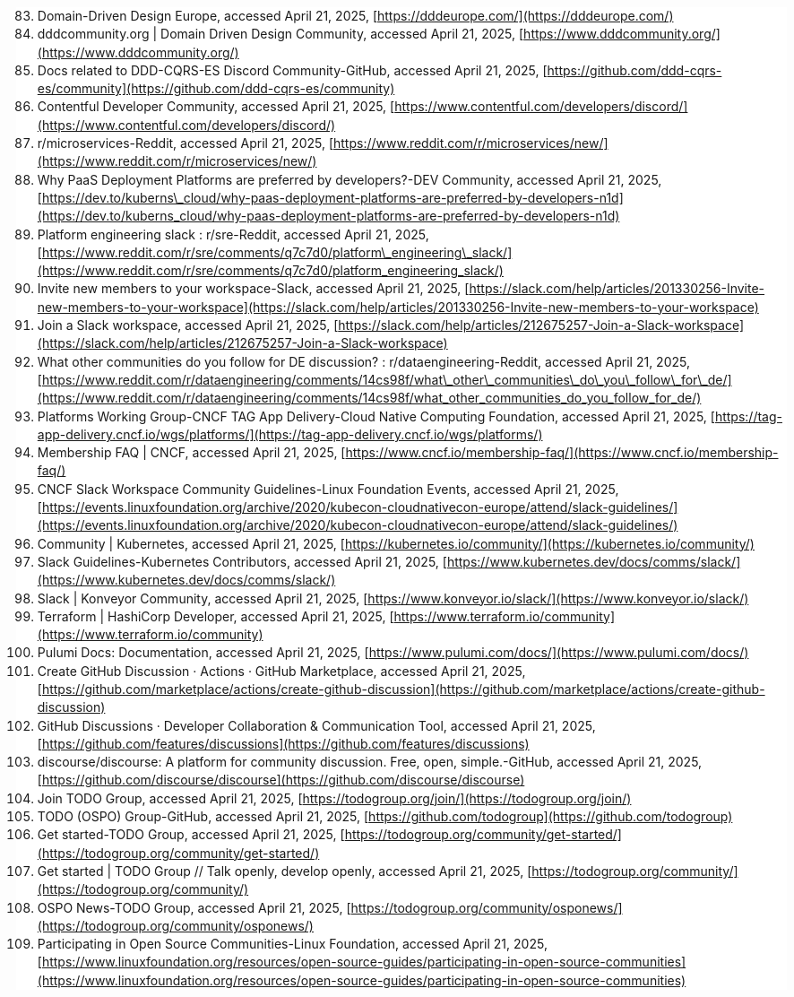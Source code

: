 83. Domain-Driven Design Europe, accessed April 21, 2025, [https://dddeurope.com/](https://dddeurope.com/)  
84. dddcommunity.org | Domain Driven Design Community, accessed April 21, 2025, [https://www.dddcommunity.org/](https://www.dddcommunity.org/)  
85. Docs related to DDD-CQRS-ES Discord Community-GitHub, accessed April 21, 2025, [https://github.com/ddd-cqrs-es/community](https://github.com/ddd-cqrs-es/community)  
86. Contentful Developer Community, accessed April 21, 2025, [https://www.contentful.com/developers/discord/](https://www.contentful.com/developers/discord/)  
87. r/microservices-Reddit, accessed April 21, 2025, [https://www.reddit.com/r/microservices/new/](https://www.reddit.com/r/microservices/new/)  
88. Why PaaS Deployment Platforms are preferred by developers?-DEV Community, accessed April 21, 2025, [https://dev.to/kuberns\_cloud/why-paas-deployment-platforms-are-preferred-by-developers-n1d](https://dev.to/kuberns_cloud/why-paas-deployment-platforms-are-preferred-by-developers-n1d)  
89. Platform engineering slack : r/sre-Reddit, accessed April 21, 2025, [https://www.reddit.com/r/sre/comments/q7c7d0/platform\_engineering\_slack/](https://www.reddit.com/r/sre/comments/q7c7d0/platform_engineering_slack/)  
90. Invite new members to your workspace-Slack, accessed April 21, 2025, [https://slack.com/help/articles/201330256-Invite-new-members-to-your-workspace](https://slack.com/help/articles/201330256-Invite-new-members-to-your-workspace)  
91. Join a Slack workspace, accessed April 21, 2025, [https://slack.com/help/articles/212675257-Join-a-Slack-workspace](https://slack.com/help/articles/212675257-Join-a-Slack-workspace)  
92. What other communities do you follow for DE discussion? : r/dataengineering-Reddit, accessed April 21, 2025, [https://www.reddit.com/r/dataengineering/comments/14cs98f/what\_other\_communities\_do\_you\_follow\_for\_de/](https://www.reddit.com/r/dataengineering/comments/14cs98f/what_other_communities_do_you_follow_for_de/)  
93. Platforms Working Group-CNCF TAG App Delivery-Cloud Native Computing Foundation, accessed April 21, 2025, [https://tag-app-delivery.cncf.io/wgs/platforms/](https://tag-app-delivery.cncf.io/wgs/platforms/)  
94. Membership FAQ | CNCF, accessed April 21, 2025, [https://www.cncf.io/membership-faq/](https://www.cncf.io/membership-faq/)  
95. CNCF Slack Workspace Community Guidelines-Linux Foundation Events, accessed April 21, 2025, [https://events.linuxfoundation.org/archive/2020/kubecon-cloudnativecon-europe/attend/slack-guidelines/](https://events.linuxfoundation.org/archive/2020/kubecon-cloudnativecon-europe/attend/slack-guidelines/)  
96. Community | Kubernetes, accessed April 21, 2025, [https://kubernetes.io/community/](https://kubernetes.io/community/)  
97. Slack Guidelines-Kubernetes Contributors, accessed April 21, 2025, [https://www.kubernetes.dev/docs/comms/slack/](https://www.kubernetes.dev/docs/comms/slack/)  
98. Slack | Konveyor Community, accessed April 21, 2025, [https://www.konveyor.io/slack/](https://www.konveyor.io/slack/)  
99. Terraform | HashiCorp Developer, accessed April 21, 2025, [https://www.terraform.io/community](https://www.terraform.io/community)  
100. Pulumi Docs: Documentation, accessed April 21, 2025, [https://www.pulumi.com/docs/](https://www.pulumi.com/docs/)  
101. Create GitHub Discussion · Actions · GitHub Marketplace, accessed April 21, 2025, [https://github.com/marketplace/actions/create-github-discussion](https://github.com/marketplace/actions/create-github-discussion)  
102. GitHub Discussions · Developer Collaboration & Communication Tool, accessed April 21, 2025, [https://github.com/features/discussions](https://github.com/features/discussions)  
103. discourse/discourse: A platform for community discussion. Free, open, simple.-GitHub, accessed April 21, 2025, [https://github.com/discourse/discourse](https://github.com/discourse/discourse)  
104. Join TODO Group, accessed April 21, 2025, [https://todogroup.org/join/](https://todogroup.org/join/)  
105. TODO (OSPO) Group-GitHub, accessed April 21, 2025, [https://github.com/todogroup](https://github.com/todogroup)  
106. Get started-TODO Group, accessed April 21, 2025, [https://todogroup.org/community/get-started/](https://todogroup.org/community/get-started/)  
107. Get started | TODO Group // Talk openly, develop openly, accessed April 21, 2025, [https://todogroup.org/community/](https://todogroup.org/community/)  
108. OSPO News-TODO Group, accessed April 21, 2025, [https://todogroup.org/community/osponews/](https://todogroup.org/community/osponews/)  
109. Participating in Open Source Communities-Linux Foundation, accessed April 21, 2025, [https://www.linuxfoundation.org/resources/open-source-guides/participating-in-open-source-communities](https://www.linuxfoundation.org/resources/open-source-guides/participating-in-open-source-communities)